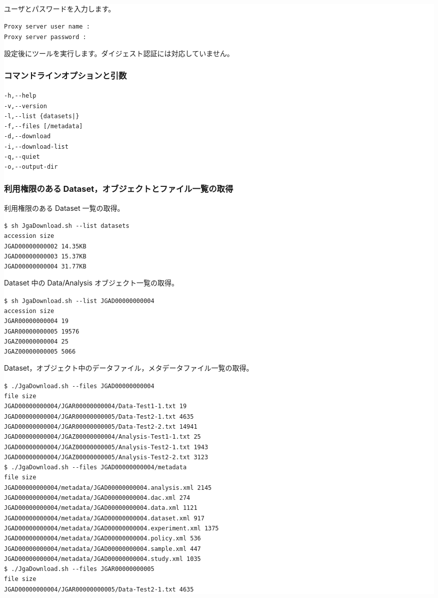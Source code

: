 ユーザとパスワードを入力します。

```
Proxy server user name :
Proxy server password :
```

設定後にツールを実行します。ダイジェスト認証には対応していません。

### コマンドラインオプションと引数

```
-h,--help
-v,--version
-l,--list {datasets|}
-f,--files [/metadata]
-d,--download
-i,--download-list
-q,--quiet
-o,--output-dir
```

### 利用権限のある Dataset，オブジェクトとファイル一覧の取得

利用権限のある Dataset 一覧の取得。

```
$ sh JgaDownload.sh --list datasets
accession size
JGAD00000000002 14.35KB
JGAD00000000003 15.37KB
JGAD00000000004 31.77KB
```

Dataset 中の Data/Analysis オブジェクト一覧の取得。

```
$ sh JgaDownload.sh --list JGAD00000000004
accession size
JGAR00000000004 19
JGAR00000000005 19576
JGAZ00000000004 25
JGAZ00000000005 5066
```

Dataset，オブジェクト中のデータファイル，メタデータファイル一覧の取得。

```
$ ./JgaDownload.sh --files JGAD00000000004
file size
JGAD00000000004/JGAR00000000004/Data-Test1-1.txt 19
JGAD00000000004/JGAR00000000005/Data-Test2-1.txt 4635
JGAD00000000004/JGAR00000000005/Data-Test2-2.txt 14941
JGAD00000000004/JGAZ00000000004/Analysis-Test1-1.txt 25
JGAD00000000004/JGAZ00000000005/Analysis-Test2-1.txt 1943
JGAD00000000004/JGAZ00000000005/Analysis-Test2-2.txt 3123
$ ./JgaDownload.sh --files JGAD00000000004/metadata
file size
JGAD00000000004/metadata/JGAD00000000004.analysis.xml 2145
JGAD00000000004/metadata/JGAD00000000004.dac.xml 274
JGAD00000000004/metadata/JGAD00000000004.data.xml 1121
JGAD00000000004/metadata/JGAD00000000004.dataset.xml 917
JGAD00000000004/metadata/JGAD00000000004.experiment.xml 1375
JGAD00000000004/metadata/JGAD00000000004.policy.xml 536
JGAD00000000004/metadata/JGAD00000000004.sample.xml 447
JGAD00000000004/metadata/JGAD00000000004.study.xml 1035
$ ./JgaDownload.sh --files JGAR00000000005
file size
JGAD00000000004/JGAR00000000005/Data-Test2-1.txt 4635
```